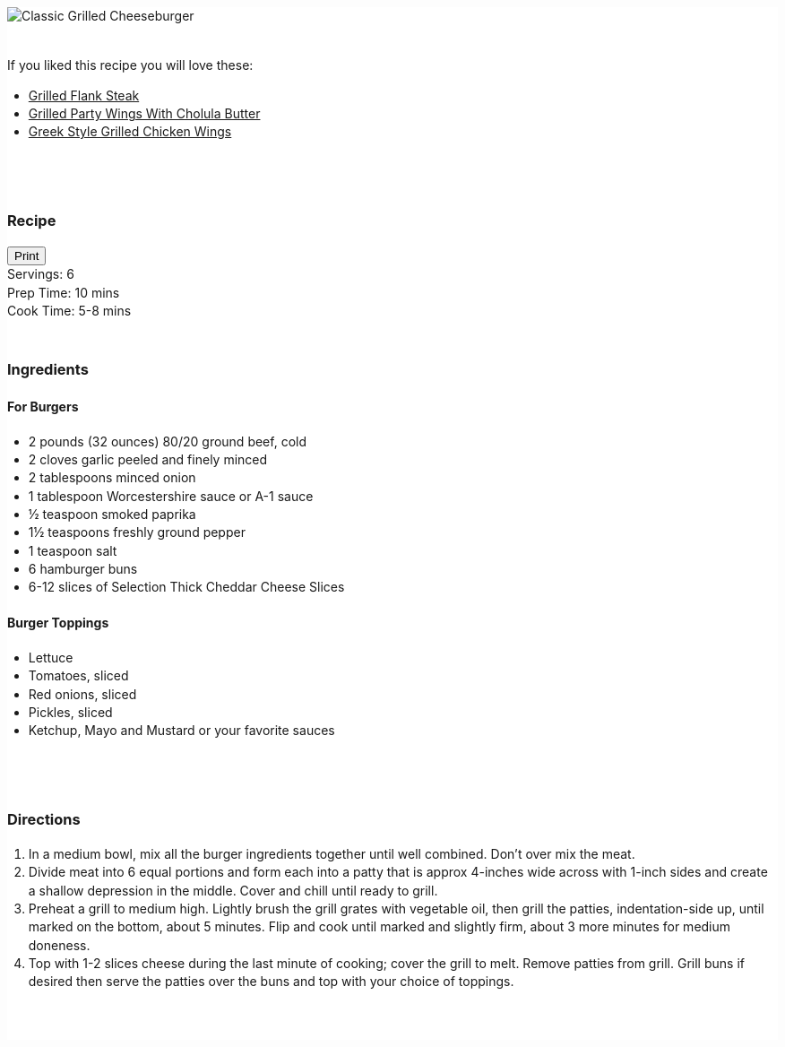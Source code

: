 ![Classic Grilled Cheeseburger](/images/uploads/2021_06_21_classic_grilled_cheeseburger_7.jpg)
</br>
</br>

If you liked this recipe you will love these:
* <span class="highlight"><a href="https://www.oliveandmango.com/grilled-flank-steak">Grilled Flank Steak </a></span>
* <span class="highlight"><a href="https://www.oliveandmango.com/grilled-flank-steak">Grilled Party Wings With Cholula Butter </a></span>
* <span class="highlight"><a href="https://www.oliveandmango.com/greek-style-grilled-chicken-wings">Greek Style Grilled Chicken Wings </a></span>

</br>
</br>

</span>

### Recipe
<div print_button><form>
<input type="button" value="Print" class="btn__print" onClick="window.print()">
</form></div>

<div>Servings: <span itemprop="recipeYield">6</div>
<div>Prep Time: <meta itemprop="prepTime" content="PT10M">10 mins</div>
<div>Cook Time: <meta itemprop="cookTime" content="PT08M">5-8 mins</div>
</br>

### Ingredients
#### For Burgers
* <span itemprop="recipeIngredient">2 pounds (32 ounces) 80/20 ground beef, cold</span>
* <span itemprop="recipeIngredient">2 cloves garlic peeled and finely minced </span>
* <span itemprop="recipeIngredient">2 tablespoons minced onion</span>
* <span itemprop="recipeIngredient">1 tablespoon Worcestershire sauce or A-1 sauce </span>
* <span itemprop="recipeIngredient">&frac12; teaspoon smoked paprika </span>
* <span itemprop="recipeIngredient">1&frac12; teaspoons freshly ground pepper</span>
* <span itemprop="recipeIngredient">1 teaspoon salt</span>
* <span itemprop="recipeIngredient">6 hamburger buns</span>
* <span itemprop="recipeIngredient">6-12 slices of Selection Thick Cheddar Cheese Slices </span>

#### Burger Toppings
* Lettuce
* Tomatoes, sliced 
* Red onions, sliced 
* Pickles, sliced 
* Ketchup, Mayo and Mustard or your favorite sauces 
</br>
</br>

### Directions
1. In a medium bowl, mix all the burger ingredients together until well combined. Don’t over mix the meat. 
1. Divide meat into 6 equal portions and form each into a patty that is approx 4-inches wide across with 1-inch sides and create a shallow depression in the middle. Cover and chill until ready to grill. 
1. Preheat a grill to medium high. Lightly brush the grill grates with vegetable oil, then grill the patties, indentation-side up, until marked on the bottom, about 5 minutes. Flip and cook until marked and slightly firm, about 3 more minutes for medium doneness. 
1. Top with 1-2 slices cheese during the last minute of cooking; cover the grill to melt. Remove patties from grill. Grill buns if desired then serve the patties over the buns and top with your choice of toppings. 
</br>
</br>

